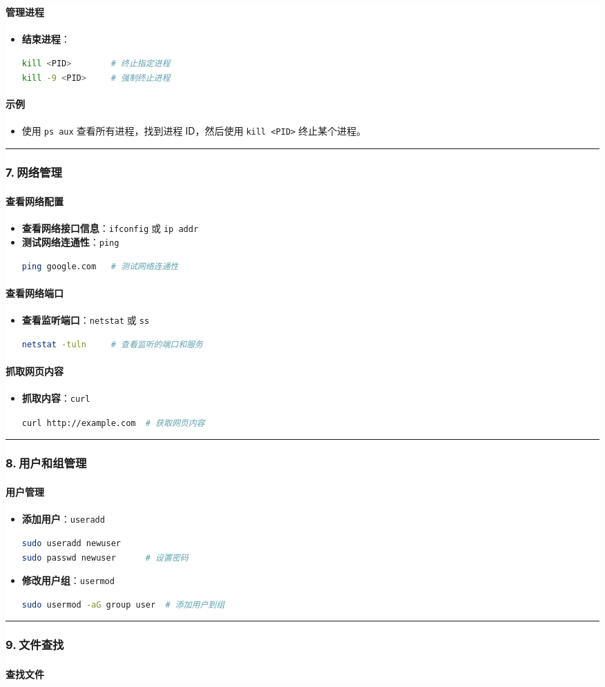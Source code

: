 #### **管理进程**
- **结束进程**：
  ```bash
  kill <PID>        # 终止指定进程
  kill -9 <PID>     # 强制终止进程
  ```

#### **示例**
- 使用 `ps aux` 查看所有进程，找到进程 ID，然后使用 `kill <PID>` 终止某个进程。

---

### 7. **网络管理**

#### **查看网络配置**
- **查看网络接口信息**：`ifconfig` 或 `ip addr`
- **测试网络连通性**：`ping`
  ```bash
  ping google.com   # 测试网络连通性
  ```

#### **查看网络端口**
- **查看监听端口**：`netstat` 或 `ss`
  ```bash
  netstat -tuln     # 查看监听的端口和服务
  ```

#### **抓取网页内容**
- **抓取内容**：`curl`
  ```bash
  curl http://example.com  # 获取网页内容
  ```

---

### 8. **用户和组管理**

#### **用户管理**
- **添加用户**：`useradd`
  ```bash
  sudo useradd newuser
  sudo passwd newuser      # 设置密码
  ```
- **修改用户组**：`usermod`
  ```bash
  sudo usermod -aG group user  # 添加用户到组
  ```

---

### 9. **文件查找**

#### **查找文件**
